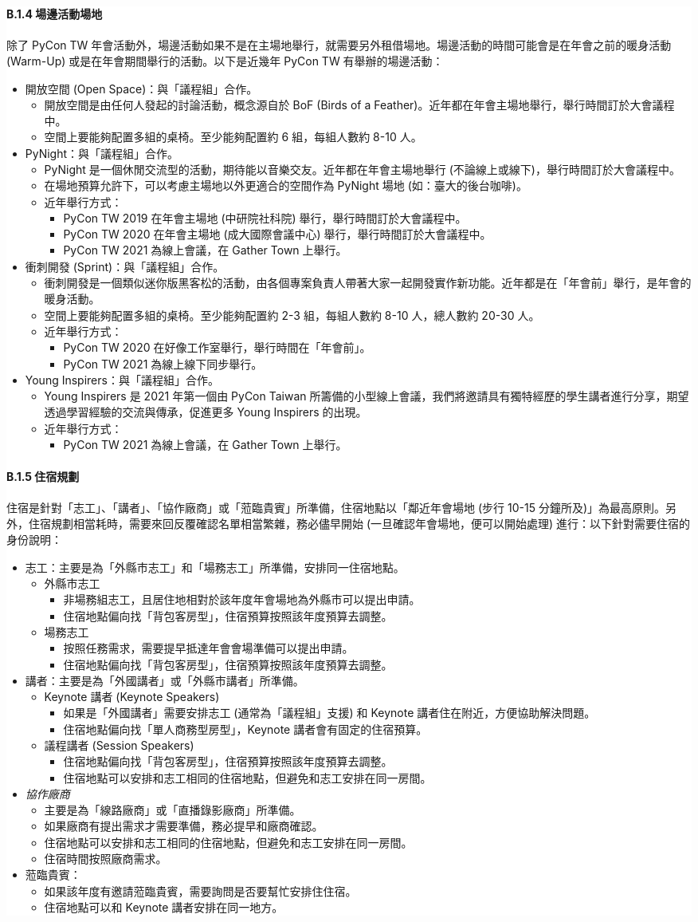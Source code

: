 #### B.1.4 場邊活動場地

除了 PyCon TW 年會活動外，場邊活動如果不是在主場地舉行，就需要另外租借場地。場邊活動的時間可能會是在年會之前的暖身活動 (Warm-Up) 或是在年會期間舉行的活動。以下是近幾年 PyCon TW 有舉辦的場邊活動：

- 開放空間 (Open Space)：與「議程組」合作。
    - 開放空間是由任何人發起的討論活動，概念源自於 BoF (Birds of a Feather)。近年都在年會主場地舉行，舉行時間訂於大會議程中。
    - 空間上要能夠配置多組的桌椅。至少能夠配置約 6 組，每組人數約 8-10 人。
- PyNight：與「議程組」合作。
    - PyNight 是一個休閒交流型的活動，期待能以音樂交友。近年都在年會主場地舉行 (不論線上或線下)，舉行時間訂於大會議程中。
    - 在場地預算允許下，可以考慮主場地以外更適合的空間作為 PyNight 場地 (如：臺大的後台咖啡)。
    - 近年舉行方式：
        - PyCon TW 2019 在年會主場地 (中研院社科院) 舉行，舉行時間訂於大會議程中。
        - PyCon TW 2020 在年會主場地 (成大國際會議中心) 舉行，舉行時間訂於大會議程中。
        - PyCon TW 2021 為線上會議，在 Gather Town 上舉行。
- 衝刺開發 (Sprint)：與「議程組」合作。
    - 衝刺開發是一個類似迷你版黑客松的活動，由各個專案負責人帶著大家一起開發實作新功能。近年都是在「年會前」舉行，是年會的暖身活動。
    - 空間上要能夠配置多組的桌椅。至少能夠配置約 2-3 組，每組人數約 8-10 人，總人數約 20-30 人。
    - 近年舉行方式：
        - PyCon TW 2020 在好像工作室舉行，舉行時間在「年會前」。
        - PyCon TW 2021 為線上線下同步舉行。
- Young Inspirers：與「議程組」合作。
    - Young Inspirers 是 2021 年第一個由 PyCon Taiwan 所籌備的小型線上會議，我們將邀請具有獨特經歷的學生講者進行分享，期望透過學習經驗的交流與傳承，促進更多 Young Inspirers 的出現。
    - 近年舉行方式：
        - PyCon TW 2021 為線上會議，在 Gather Town 上舉行。

#### B.1.5 住宿規劃

住宿是針對「志工」、「講者」、「協作廠商」或「蒞臨貴賓」所準備，住宿地點以「鄰近年會場地 (步行 10-15 分鐘所及)」為最高原則。另外，住宿規劃相當耗時，需要來回反覆確認名單相當繁雜，務必儘早開始 (一旦確認年會場地，便可以開始處理) 進行：以下針對需要住宿的身份說明：

- 志工：主要是為「外縣市志工」和「場務志工」所準備，安排同一住宿地點。
    - 外縣市志工
        - 非場務組志工，且居住地相對於該年度年會場地為外縣市可以提出申請。
        - 住宿地點偏向找「背包客房型」，住宿預算按照該年度預算去調整。
    - 場務志工
        - 按照任務需求，需要提早抵達年會會場準備可以提出申請。
        - 住宿地點偏向找「背包客房型」，住宿預算按照該年度預算去調整。
- 講者：主要是為「外國講者」或「外縣市講者」所準備。
    - Keynote 講者 (Keynote Speakers)
        - 如果是「外國講者」需要安排志工 (通常為「議程組」支援) 和 Keynote 講者住在附近，方便協助解決問題。
        - 住宿地點偏向找「單人商務型房型」，Keynote 講者會有固定的住宿預算。
    - 議程講者 (Session Speakers)
        - 住宿地點偏向找「背包客房型」，住宿預算按照該年度預算去調整。
        - 住宿地點可以安排和志工相同的住宿地點，但避免和志工安排在同一房間。
- *協作廠商*
    - 主要是為「線路廠商」或「直播錄影廠商」所準備。
    - 如果廠商有提出需求才需要準備，務必提早和廠商確認。
    - 住宿地點可以安排和志工相同的住宿地點，但避免和志工安排在同一房間。
    - 住宿時間按照廠商需求。
- 蒞臨貴賓：
    - 如果該年度有邀請蒞臨貴賓，需要詢問是否要幫忙安排住住宿。
    - 住宿地點可以和 Keynote 講者安排在同一地方。
